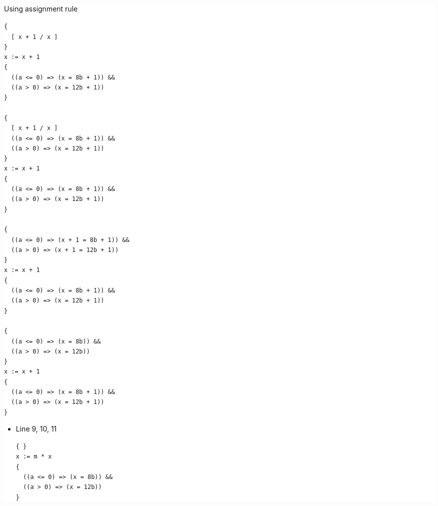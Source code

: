   Using assignment rule

  ```
  {
    [ x + 1 / x ] 
  }
  x := x + 1
  {
    ((a <= 0) => (x = 8b + 1)) &&
    ((a > 0) => (x = 12b + 1))
  }

  {
    [ x + 1 / x ] 
    ((a <= 0) => (x = 8b + 1)) &&
    ((a > 0) => (x = 12b + 1))
  }
  x := x + 1
  {
    ((a <= 0) => (x = 8b + 1)) &&
    ((a > 0) => (x = 12b + 1))
  }

  {
    ((a <= 0) => (x + 1 = 8b + 1)) &&
    ((a > 0) => (x + 1 = 12b + 1))
  }
  x := x + 1
  {
    ((a <= 0) => (x = 8b + 1)) &&
    ((a > 0) => (x = 12b + 1))
  }

  {
    ((a <= 0) => (x = 8b)) &&
    ((a > 0) => (x = 12b))
  }
  x := x + 1
  {
    ((a <= 0) => (x = 8b + 1)) &&
    ((a > 0) => (x = 12b + 1))
  }
  ```

- Line 9, 10, 11

  ```
  { }
  x := m * x
  {
    ((a <= 0) => (x = 8b)) &&
    ((a > 0) => (x = 12b))
  }
  ```
